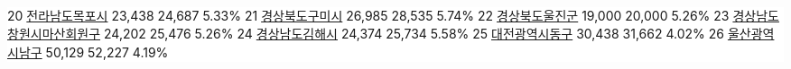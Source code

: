   <tr class="item">
    <td>20</td>
    <td><a href="/apt/전라남도목포시">전라남도목포시</a></td>
    <td>23,438</td>
    <td>24,687</td>
    <td>5.33%</td>
  </tr>

  <tr class="item">
    <td>21</td>
    <td><a href="/apt/경상북도구미시">경상북도구미시</a></td>
    <td>26,985</td>
    <td>28,535</td>
    <td>5.74%</td>
  </tr>

  <tr class="item">
    <td>22</td>
    <td><a href="/apt/경상북도울진군">경상북도울진군</a></td>
    <td>19,000</td>
    <td>20,000</td>
    <td>5.26%</td>
  </tr>

  <tr class="item">
    <td>23</td>
    <td><a href="/apt/경상남도창원시마산회원구">경상남도창원시마산회원구</a></td>
    <td>24,202</td>
    <td>25,476</td>
    <td>5.26%</td>
  </tr>

  <tr class="item">
    <td>24</td>
    <td><a href="/apt/경상남도김해시">경상남도김해시</a></td>
    <td>24,374</td>
    <td>25,734</td>
    <td>5.58%</td>
  </tr>

  <tr class="item">
    <td>25</td>
    <td><a href="/apt/대전광역시동구">대전광역시동구</a></td>
    <td>30,438</td>
    <td>31,662</td>
    <td>4.02%</td>
  </tr>

  <tr class="item">
    <td>26</td>
    <td><a href="/apt/울산광역시남구">울산광역시남구</a></td>
    <td>50,129</td>
    <td>52,227</td>
    <td>4.19%</td>
  </tr>
